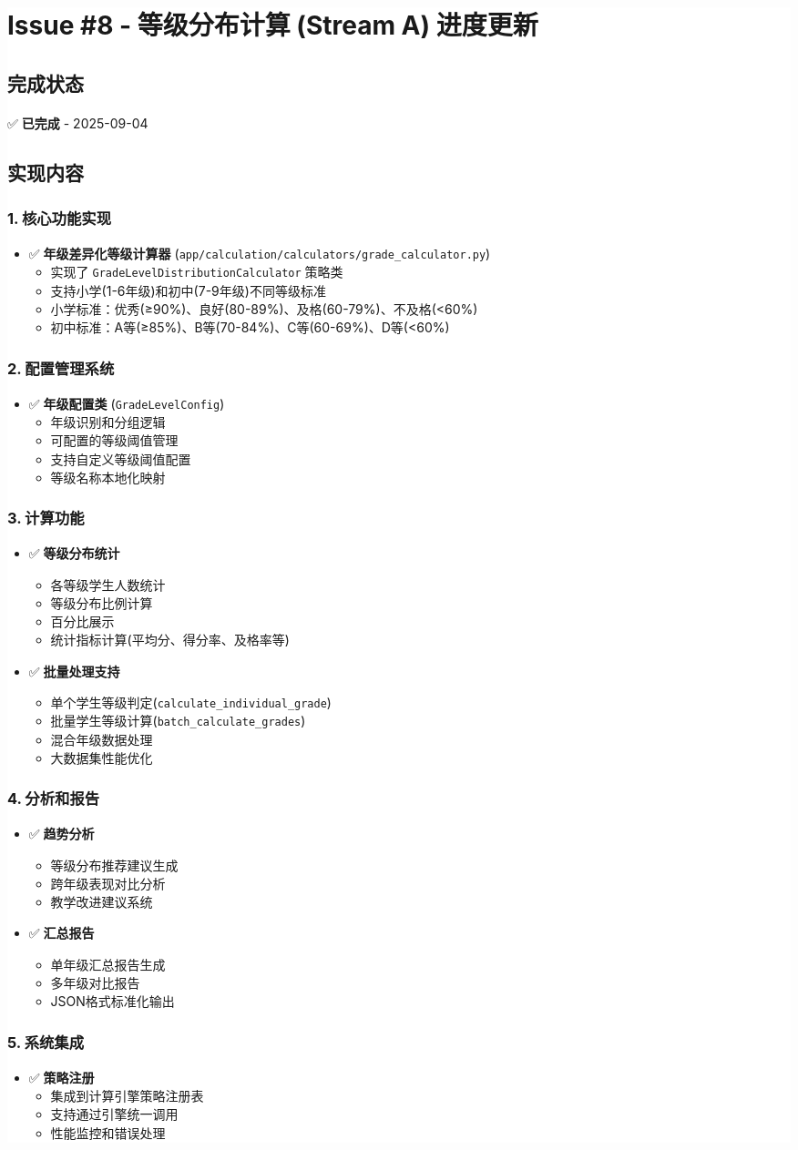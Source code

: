 # Issue #8 - 等级分布计算 (Stream A) 进度更新

## 完成状态
✅ **已完成** - 2025-09-04

## 实现内容

### 1. 核心功能实现
- ✅ **年级差异化等级计算器** (`app/calculation/calculators/grade_calculator.py`)
  - 实现了 `GradeLevelDistributionCalculator` 策略类
  - 支持小学(1-6年级)和初中(7-9年级)不同等级标准
  - 小学标准：优秀(≥90%)、良好(80-89%)、及格(60-79%)、不及格(<60%)  
  - 初中标准：A等(≥85%)、B等(70-84%)、C等(60-69%)、D等(<60%)

### 2. 配置管理系统
- ✅ **年级配置类** (`GradeLevelConfig`)
  - 年级识别和分组逻辑
  - 可配置的等级阈值管理
  - 支持自定义等级阈值配置
  - 等级名称本地化映射

### 3. 计算功能
- ✅ **等级分布统计**
  - 各等级学生人数统计
  - 等级分布比例计算 
  - 百分比展示
  - 统计指标计算(平均分、得分率、及格率等)

- ✅ **批量处理支持**
  - 单个学生等级判定(`calculate_individual_grade`)
  - 批量学生等级计算(`batch_calculate_grades`)
  - 混合年级数据处理
  - 大数据集性能优化

### 4. 分析和报告
- ✅ **趋势分析**
  - 等级分布推荐建议生成
  - 跨年级表现对比分析
  - 教学改进建议系统

- ✅ **汇总报告**
  - 单年级汇总报告生成
  - 多年级对比报告
  - JSON格式标准化输出

### 5. 系统集成
- ✅ **策略注册**
  - 集成到计算引擎策略注册表
  - 支持通过引擎统一调用
  - 性能监控和错误处理
